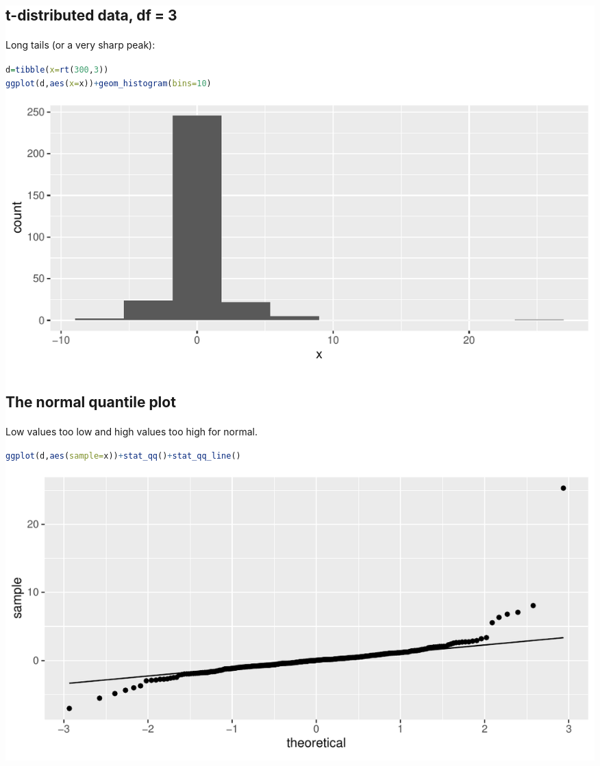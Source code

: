 

## t-distributed data, df = 3

Long tails (or a very sharp peak):


```r
d=tibble(x=rt(300,3))
ggplot(d,aes(x=x))+geom_histogram(bins=10)
```

![plot of chunk t-small](figure/t-small-1.pdf)



## The normal quantile plot

Low values too low and high values too high for normal.


```r
ggplot(d,aes(sample=x))+stat_qq()+stat_qq_line()
```

![plot of chunk unnamed-chunk-135](figure/unnamed-chunk-135-1.pdf)
